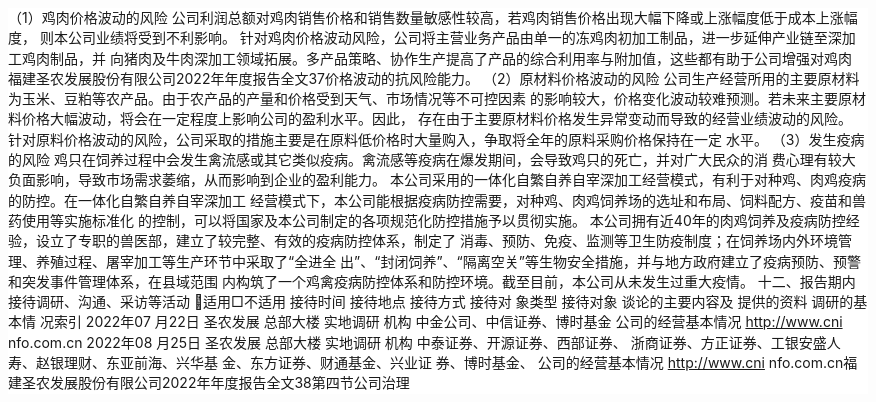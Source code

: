 （1）鸡肉价格波动的风险
公司利润总额对鸡肉销售价格和销售数量敏感性较高，若鸡肉销售价格出现大幅下降或上涨幅度低于成本上涨幅度，
则本公司业绩将受到不利影响。
针对鸡肉价格波动风险，公司将主营业务产品由单一的冻鸡肉初加工制品，进一步延伸产业链至深加工鸡肉制品，并
向猪肉及牛肉深加工领域拓展。多产品策略、协作生产提高了产品的综合利用率与附加值，这些都有助于公司增强对鸡肉
福建圣农发展股份有限公司2022年年度报告全文37价格波动的抗风险能力。
（2）原材料价格波动的风险
公司生产经营所用的主要原材料为玉米、豆粕等农产品。由于农产品的产量和价格受到天气、市场情况等不可控因素
的影响较大，价格变化波动较难预测。若未来主要原材料价格大幅波动，将会在一定程度上影响公司的盈利水平。因此，
存在由于主要原材料价格发生异常变动而导致的经营业绩波动的风险。
针对原料价格波动的风险，公司采取的措施主要是在原料低价格时大量购入，争取将全年的原料采购价格保持在一定
水平。
（3）发生疫病的风险
鸡只在饲养过程中会发生禽流感或其它类似疫病。禽流感等疫病在爆发期间，会导致鸡只的死亡，并对广大民众的消
费心理有较大负面影响，导致市场需求萎缩，从而影响到企业的盈利能力。
本公司采用的一体化自繁自养自宰深加工经营模式，有利于对种鸡、肉鸡疫病的防控。在一体化自繁自养自宰深加工
经营模式下，本公司能根据疫病防控需要，对种鸡、肉鸡饲养场的选址和布局、饲料配方、疫苗和兽药使用等实施标准化
的控制，可以将国家及本公司制定的各项规范化防控措施予以贯彻实施。
本公司拥有近40年的肉鸡饲养及疫病防控经验，设立了专职的兽医部，建立了较完整、有效的疫病防控体系，制定了
消毒、预防、免疫、监测等卫生防疫制度；在饲养场内外环境管理、养殖过程、屠宰加工等生产环节中采取了“全进全
出”、“封闭饲养”、“隔离空关”等生物安全措施，并与地方政府建立了疫病预防、预警和突发事件管理体系，在县域范围
内构筑了一个鸡禽疫病防控体系和防控环境。截至目前，本公司从未发生过重大疫情。
十二、报告期内接待调研、沟通、采访等活动
适用□不适用
接待时间
接待地点
接待方式
接待对
象类型
接待对象
谈论的主要内容及
提供的资料
调研的基本情
况索引
2022年07
月22日
圣农发展
总部大楼
实地调研
机构
中金公司、中信证券、博时基金
公司的经营基本情况
http://www.cni
nfo.com.cn
2022年08
月25日
圣农发展
总部大楼
实地调研
机构
中泰证券、开源证券、西部证券、
浙商证券、方正证券、工银安盛人
寿、赵银理财、东亚前海、兴华基
金、东方证券、财通基金、兴业证
券、博时基金、
公司的经营基本情况
http://www.cni
nfo.com.cn福建圣农发展股份有限公司2022年年度报告全文38第四节公司治理